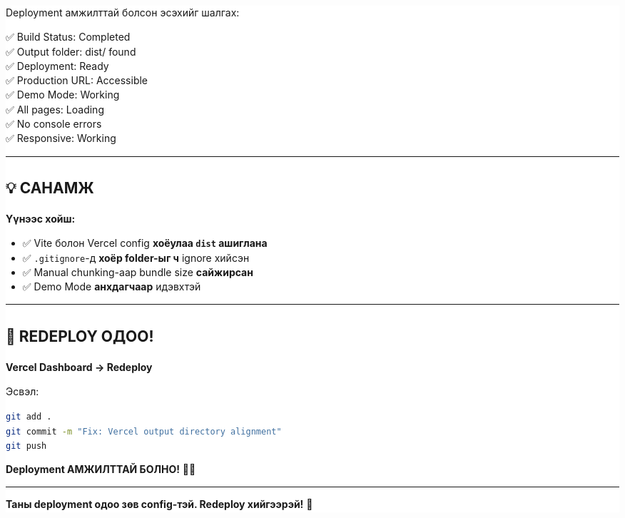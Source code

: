 Deployment амжилттай болсон эсэхийг шалгах:

✅ Build Status: Completed  
✅ Output folder: dist/ found  
✅ Deployment: Ready  
✅ Production URL: Accessible  
✅ Demo Mode: Working  
✅ All pages: Loading  
✅ No console errors  
✅ Responsive: Working  

---

## 💡 САНАМЖ

**Үүнээс хойш:**
- ✅ Vite болон Vercel config **хоёулаа `dist` ашиглана**
- ✅ `.gitignore`-д **хоёр folder-ыг ч** ignore хийсэн
- ✅ Manual chunking-аар bundle size **сайжирсан**
- ✅ Demo Mode **анхдагчаар** идэвхтэй

---

## 🚀 REDEPLOY ОДОО!

**Vercel Dashboard → Redeploy**

Эсвэл:

```bash
git add .
git commit -m "Fix: Vercel output directory alignment"
git push
```

**Deployment АМЖИЛТТАЙ БОЛНО!** 🎉✨

---

**Таны deployment одоо зөв config-тэй. Redeploy хийгээрэй!** 🚀
